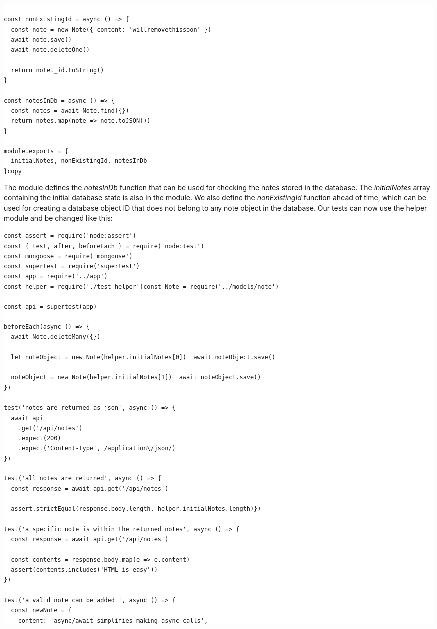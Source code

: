 ```

const nonExistingId = async () => {
  const note = new Note({ content: 'willremovethissoon' })
  await note.save()
  await note.deleteOne()

  return note._id.toString()
}

const notesInDb = async () => {
  const notes = await Note.find({})
  return notes.map(note => note.toJSON())
}

module.exports = {
  initialNotes, nonExistingId, notesInDb
}copy
```

The module defines the _notesInDb_ function that can be used for checking the notes stored in the database. The _initialNotes_ array containing the initial database state is also in the module. We also define the _nonExistingId_ function ahead of time, which can be used for creating a database object ID that does not belong to any note object in the database.
Our tests can now use the helper module and be changed like this:
```
const assert = require('node:assert')
const { test, after, beforeEach } = require('node:test')
const mongoose = require('mongoose')
const supertest = require('supertest')
const app = require('../app')
const helper = require('./test_helper')const Note = require('../models/note')

const api = supertest(app)

beforeEach(async () => {
  await Note.deleteMany({})

  let noteObject = new Note(helper.initialNotes[0])  await noteObject.save()

  noteObject = new Note(helper.initialNotes[1])  await noteObject.save()
})

test('notes are returned as json', async () => {
  await api
    .get('/api/notes')
    .expect(200)
    .expect('Content-Type', /application\/json/)
})

test('all notes are returned', async () => {
  const response = await api.get('/api/notes')

  assert.strictEqual(response.body.length, helper.initialNotes.length)})

test('a specific note is within the returned notes', async () => {
  const response = await api.get('/api/notes')

  const contents = response.body.map(e => e.content)
  assert(contents.includes('HTML is easy'))
})

test('a valid note can be added ', async () => {
  const newNote = {
    content: 'async/await simplifies making async calls',
```